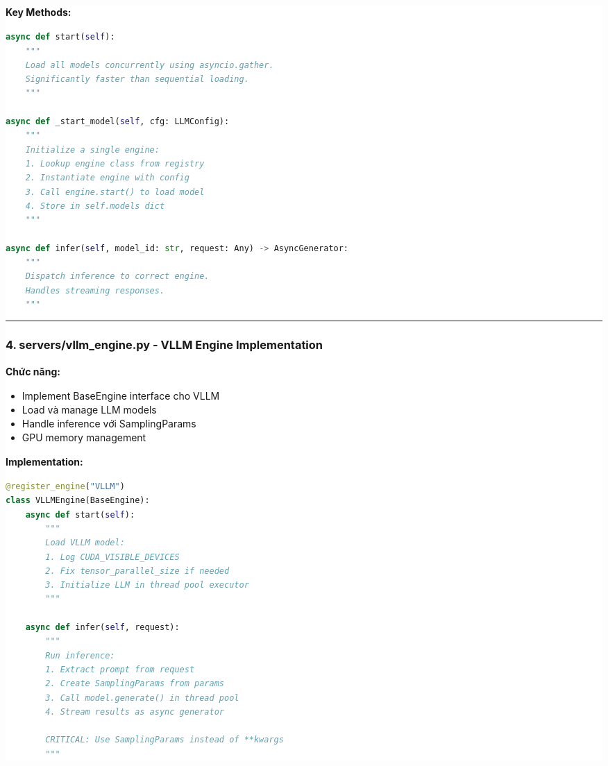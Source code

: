 **Key Methods:**

```python
async def start(self):
    """
    Load all models concurrently using asyncio.gather.
    Significantly faster than sequential loading.
    """
    
async def _start_model(self, cfg: LLMConfig):
    """
    Initialize a single engine:
    1. Lookup engine class from registry
    2. Instantiate engine with config
    3. Call engine.start() to load model
    4. Store in self.models dict
    """
    
async def infer(self, model_id: str, request: Any) -> AsyncGenerator:
    """
    Dispatch inference to correct engine.
    Handles streaming responses.
    """
```

---

### 4. **servers/vllm_engine.py** - VLLM Engine Implementation

**Chức năng:**
- Implement BaseEngine interface cho VLLM
- Load và manage LLM models
- Handle inference với SamplingParams
- GPU memory management

**Implementation:**

```python
@register_engine("VLLM")
class VLLMEngine(BaseEngine):
    async def start(self):
        """
        Load VLLM model:
        1. Log CUDA_VISIBLE_DEVICES
        2. Fix tensor_parallel_size if needed
        3. Initialize LLM in thread pool executor
        """
        
    async def infer(self, request):
        """
        Run inference:
        1. Extract prompt from request
        2. Create SamplingParams from params
        3. Call model.generate() in thread pool
        4. Stream results as async generator
        
        CRITICAL: Use SamplingParams instead of **kwargs
        """
```
